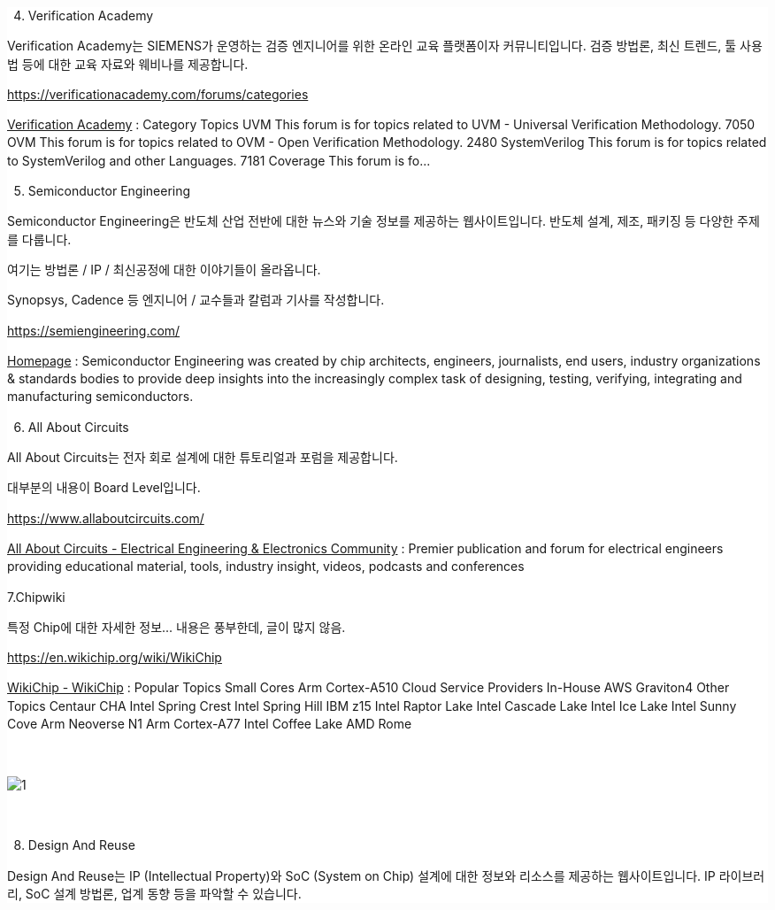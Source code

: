4. Verification Academy

Verification Academy는 SIEMENS가 운영하는 검증 엔지니어를 위한 온라인 교육 플랫폼이자 커뮤니티입니다. 검증 방법론, 최신 트렌드, 툴 사용법 등에 대한 교육 자료와 웨비나를 제공합니다.

https://verificationacademy.com/forums/categories

[Verification Academy](https://verificationacademy.com/forums/categories) : Category Topics UVM This forum is for topics related to UVM - Universal Verification Methodology. 7050 OVM This forum is for topics related to OVM - Open Verification Methodology. 2480 SystemVerilog This forum is for topics related to SystemVerilog and other Languages. 7181 Coverage This forum is fo...

5. Semiconductor Engineering 

Semiconductor Engineering은 반도체 산업 전반에 대한 뉴스와 기술 정보를 제공하는 웹사이트입니다. 반도체 설계, 제조, 패키징 등 다양한 주제를 다룹니다.

여기는 방법론 / IP / 최신공정에 대한 이야기들이 올라옵니다.

Synopsys, Cadence 등 엔지니어 / 교수들과 칼럼과 기사를 작성합니다.

https://semiengineering.com/

[Homepage](https://semiengineering.com/) : Semiconductor Engineering was created by chip architects, engineers, journalists, end users, industry organizations & standards bodies to provide deep insights into the increasingly complex task of designing, testing, verifying, integrating and manufacturing semiconductors.

6. All About Circuits

All About Circuits는 전자 회로 설계에 대한 튜토리얼과 포럼을 제공합니다.

대부분의 내용이 Board Level입니다. 

https://www.allaboutcircuits.com/

[All About Circuits - Electrical Engineering & Electronics Community](https://www.allaboutcircuits.com/) : Premier publication and forum for electrical engineers providing educational material, tools, industry insight, videos, podcasts and conferences

7.Chipwiki

특정 Chip에 대한 자세한 정보... 내용은 풍부한데, 글이 많지 않음.

https://en.wikichip.org/wiki/WikiChip

[WikiChip - WikiChip](https://en.wikichip.org/wiki/WikiChip) : Popular Topics Small Cores Arm Cortex-A510 Cloud Service Providers In-House AWS Graviton4 Other Topics Centaur CHA Intel Spring Crest Intel Spring Hill IBM z15 Intel Raptor Lake Intel Cascade Lake Intel Ice Lake Intel Sunny Cove Arm Neoverse N1 Arm Cortex-A77 Intel Coffee Lake AMD Rome

​

![1](/asset/img/223420099241/1.png)

​

8. Design And Reuse

Design And Reuse는 IP (Intellectual Property)와 SoC (System on Chip) 설계에 대한 정보와 리소스를 제공하는 웹사이트입니다. IP 라이브러리, SoC 설계 방법론, 업계 동향 등을 파악할 수 있습니다.
